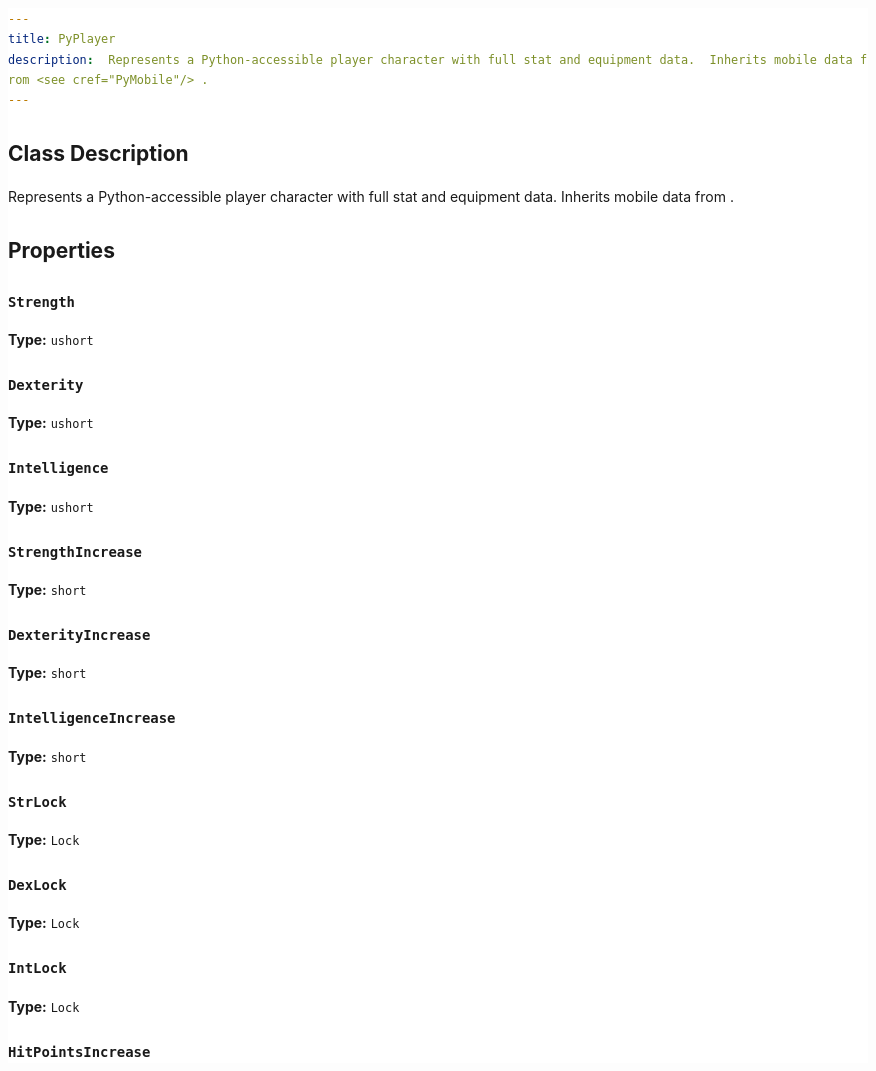 ```yaml
---
title: PyPlayer
description:  Represents a Python-accessible player character with full stat and equipment data.  Inherits mobile data from <see cref="PyMobile"/> . 
---
```


## Class Description
 Represents a Python-accessible player character with full stat and equipment data.
 Inherits mobile data from <see cref="PyMobile"/> .


## Properties
### `Strength`

**Type:** `ushort`

### `Dexterity`

**Type:** `ushort`

### `Intelligence`

**Type:** `ushort`

### `StrengthIncrease`

**Type:** `short`

### `DexterityIncrease`

**Type:** `short`

### `IntelligenceIncrease`

**Type:** `short`

### `StrLock`

**Type:** `Lock`

### `DexLock`

**Type:** `Lock`

### `IntLock`

**Type:** `Lock`

### `HitPointsIncrease`
